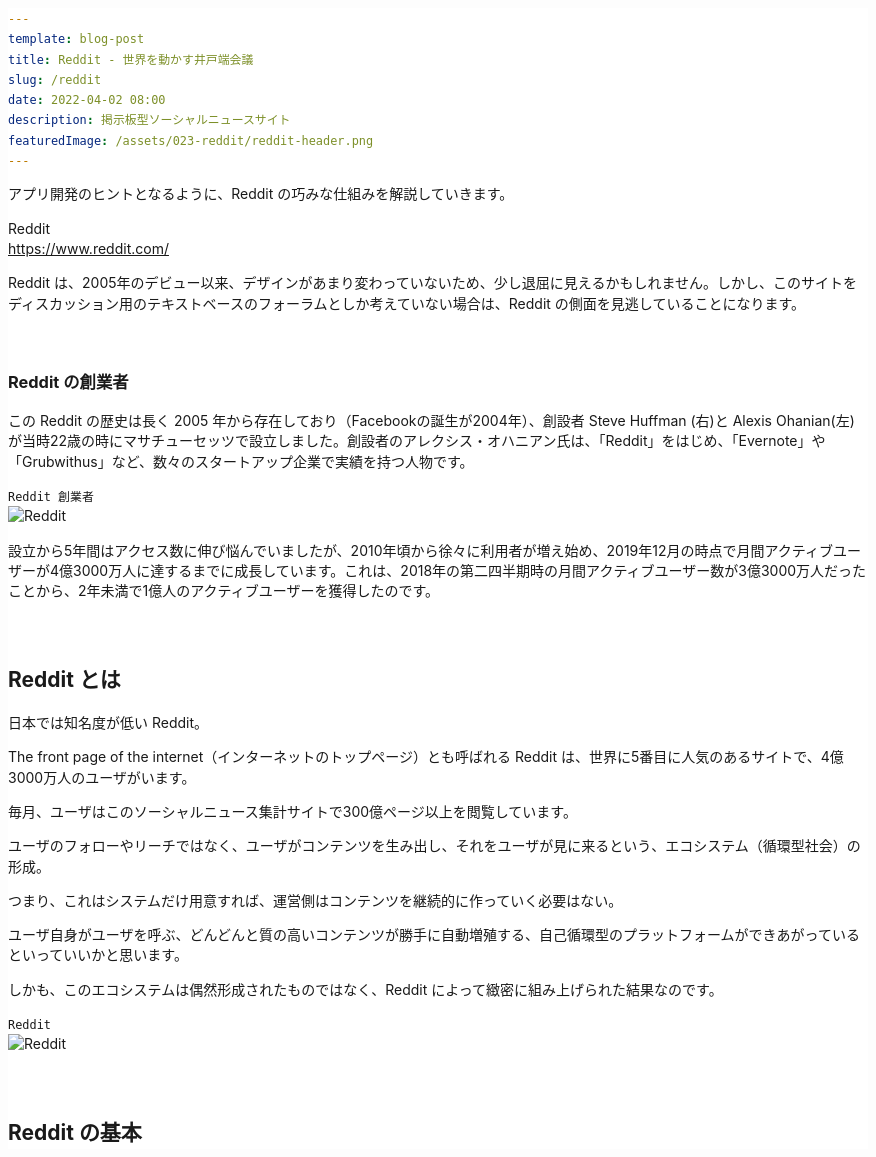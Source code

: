 ```yaml
---
template: blog-post
title: Reddit - 世界を動かす井戸端会議
slug: /reddit
date: 2022-04-02 08:00
description: 掲示板型ソーシャルニュースサイト
featuredImage: /assets/023-reddit/reddit-header.png
---
```


アプリ開発のヒントとなるように、Reddit の巧みな仕組みを解説していきます。

Reddit  
https://www.reddit.com/

Reddit は、2005年のデビュー以来、デザインがあまり変わっていないため、少し退屈に見えるかもしれません。しかし、このサイトをディスカッション用のテキストベースのフォーラムとしか考えていない場合は、Reddit の側面を見逃していることになります。

<br />

### Reddit の創業者

この Reddit の歴史は長く 2005 年から存在しており（Facebookの誕生が2004年）、創設者 Steve Huffman (右)と Alexis Ohanian(左)が当時22歳の時にマサチューセッツで設立しました。創設者のアレクシス・オハニアン氏は、「Reddit」をはじめ、「Evernote」や「Grubwithus」など、数々のスタートアップ企業で実績を持つ人物です。

`Reddit 創業者`<br />
![Reddit](./assets/023-reddit/reddit-ceo.png)

設立から5年間はアクセス数に伸び悩んでいましたが、2010年頃から徐々に利用者が増え始め、2019年12月の時点で月間アクティブユーザーが4億3000万人に達するまでに成長しています。これは、2018年の第二四半期時の月間アクティブユーザー数が3億3000万人だったことから、2年未満で1億人のアクティブユーザーを獲得したのです。

<br />

## Reddit とは

日本では知名度が低い Reddit。

The front page of the internet（インターネットのトップページ）とも呼ばれる Reddit は、世界に5番目に人気のあるサイトで、4億3000万人のユーザがいます。

毎月、ユーザはこのソーシャルニュース集計サイトで300億ページ以上を閲覧しています。

ユーザのフォローやリーチではなく、ユーザがコンテンツを生み出し、それをユーザが見に来るという、エコシステム（循環型社会）の形成。

つまり、これはシステムだけ用意すれば、運営側はコンテンツを継続的に作っていく必要はない。

ユーザ自身がユーザを呼ぶ、どんどんと質の高いコンテンツが勝手に自動増殖する、自己循環型のプラットフォームができあがっているといっていいかと思います。

しかも、このエコシステムは偶然形成されたものではなく、Reddit によって緻密に組み上げられた結果なのです。

`Reddit`<br />
![Reddit](./assets/023-reddit/reddit-screenshot.png)

<br />

## Reddit の基本
